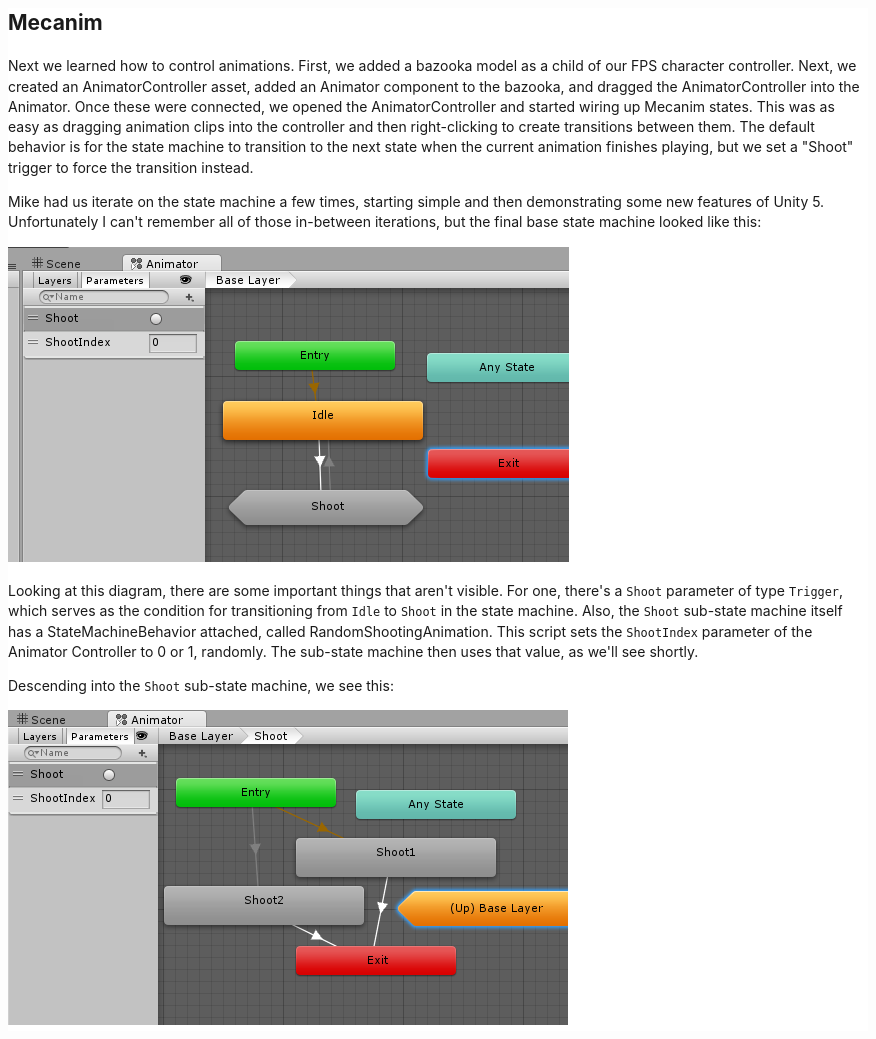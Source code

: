 ## Mecanim

Next we learned how to control animations.  First, we added a bazooka model as
a child of our FPS character controller.  Next, we created an
AnimatorController asset, added an Animator component to the bazooka, and
dragged the AnimatorController into the Animator.  Once these were connected,
we opened the AnimatorController and started wiring up Mecanim states.  This
was as easy as dragging animation clips into the controller and then
right-clicking to create transitions between them.  The default behavior is for
the state machine to transition to the next state when the current animation
finishes playing, but we set a "Shoot" trigger to force the transition instead.

Mike had us iterate on the state machine a few times, starting simple and then
demonstrating some new features of Unity 5.  Unfortunately I can't remember all
of those in-between iterations, but the final base state machine looked like
this:

![Shooting animation state machine](/images/unity-5-roadshow-state-machine1.png)

Looking at this diagram, there are some important things that aren't visible.
For one, there's a `Shoot` parameter of type `Trigger`, which serves as the
condition for transitioning from `Idle` to `Shoot` in the state machine.  Also,
the `Shoot` sub-state machine itself has a StateMachineBehavior attached,
called RandomShootingAnimation.  This script sets the `ShootIndex` parameter of
the Animator Controller to 0 or 1, randomly.  The sub-state machine then uses
that value, as we'll see shortly.

Descending into the `Shoot` sub-state machine, we see this:

![Shooting animation state machine](/images/unity-5-roadshow-state-machine2.png)
